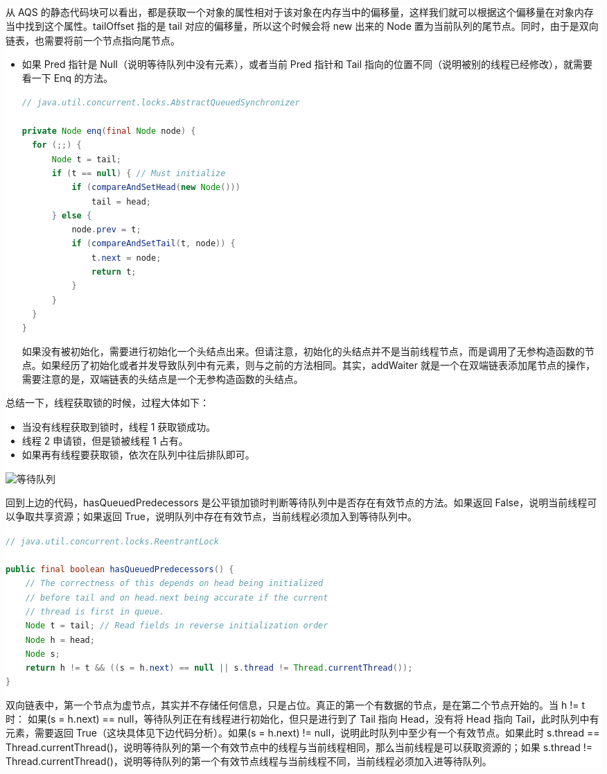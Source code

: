   从 AQS 的静态代码块可以看出，都是获取一个对象的属性相对于该对象在内存当中的偏移量，这样我们就可以根据这个偏移量在对象内存当中找到这个属性。tailOffset 指的是 tail 对应的偏移量，所以这个时候会将 new 出来的 Node 置为当前队列的尾节点。同时，由于是双向链表，也需要将前一个节点指向尾节点。

- 如果 Pred 指针是 Null（说明等待队列中没有元素），或者当前 Pred 指针和 Tail 指向的位置不同（说明被别的线程已经修改），就需要看一下 Enq 的方法。

  ```java
  // java.util.concurrent.locks.AbstractQueuedSynchronizer

  private Node enq(final Node node) {
  	for (;;) {
  		Node t = tail;
  		if (t == null) { // Must initialize
  			if (compareAndSetHead(new Node()))
  				tail = head;
  		} else {
  			node.prev = t;
  			if (compareAndSetTail(t, node)) {
  				t.next = node;
  				return t;
  			}
  		}
  	}
  }
  ```

  如果没有被初始化，需要进行初始化一个头结点出来。但请注意，初始化的头结点并不是当前线程节点，而是调用了无参构造函数的节点。如果经历了初始化或者并发导致队列中有元素，则与之前的方法相同。其实，addWaiter 就是一个在双端链表添加尾节点的操作，需要注意的是，双端链表的头结点是一个无参构造函数的头结点。

总结一下，线程获取锁的时候，过程大体如下：

- 当没有线程获取到锁时，线程 1 获取锁成功。
- 线程 2 申请锁，但是锁被线程 1 占有。
- 如果再有线程要获取锁，依次在队列中往后排队即可。

![等待队列](https://s3.ax1x.com/2021/02/01/yZLY8K.png)

回到上边的代码，hasQueuedPredecessors 是公平锁加锁时判断等待队列中是否存在有效节点的方法。如果返回 False，说明当前线程可以争取共享资源；如果返回 True，说明队列中存在有效节点，当前线程必须加入到等待队列中。

```java
// java.util.concurrent.locks.ReentrantLock

public final boolean hasQueuedPredecessors() {
	// The correctness of this depends on head being initialized
	// before tail and on head.next being accurate if the current
	// thread is first in queue.
	Node t = tail; // Read fields in reverse initialization order
	Node h = head;
	Node s;
	return h != t && ((s = h.next) == null || s.thread != Thread.currentThread());
}
```

双向链表中，第一个节点为虚节点，其实并不存储任何信息，只是占位。真正的第一个有数据的节点，是在第二个节点开始的。当 h != t 时： 如果(s = h.next) == null，等待队列正在有线程进行初始化，但只是进行到了 Tail 指向 Head，没有将 Head 指向 Tail，此时队列中有元素，需要返回 True（这块具体见下边代码分析）。如果(s = h.next) != null，说明此时队列中至少有一个有效节点。如果此时 s.thread == Thread.currentThread()，说明等待队列的第一个有效节点中的线程与当前线程相同，那么当前线程是可以获取资源的；如果 s.thread != Thread.currentThread()，说明等待队列的第一个有效节点线程与当前线程不同，当前线程必须加入进等待队列。
